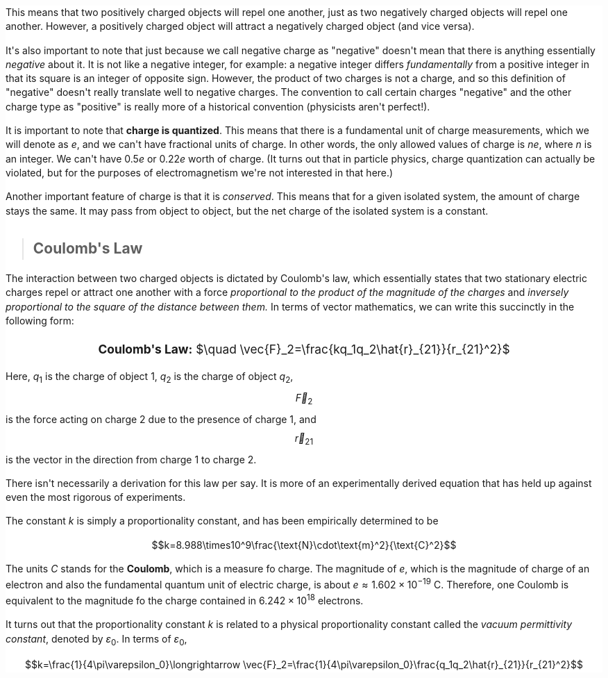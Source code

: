 This means that two positively charged objects will repel one another, just as two negatively charged objects will repel one another. However, a positively charged object will attract a negatively charged object (and vice versa).

It's also important to note that just because we call negative charge as "negative" doesn't mean that there is anything essentially _negative_ about it. It is not like a negative integer, for example: a negative integer differs _fundamentally_ from a positive integer in that its square is an integer of opposite sign. However, the product of two charges is not a charge, and so this definition of "negative" doesn't really translate well to negative charges. The convention to call certain charges "negative" and the other charge type as "positive" is really more of a historical convention (physicists aren't perfect!).

It is important to note that **charge is quantized**. This means that there is a fundamental unit of charge measurements, which we will denote as $e$, and we can't have fractional units of charge. In other words, the only allowed values of charge is $ne$, where $n$ is an integer. We can't have $0.5e$ or $0.22e$ worth of charge. (It turns out that in particle physics, charge quantization can actually be violated, but for the purposes of electromagnetism we're not interested in that here.)

Another important feature of charge is that it is _conserved_. This means that for a given isolated system, the amount of charge stays the same. It may pass from object to object, but the net charge of the isolated system is a constant.

> ## Coulomb's Law

The interaction between two charged objects is dictated by Coulomb's law, which essentially states that two stationary electric charges repel or attract one another with a force _proportional to the product of the magnitude of the charges_ and _inversely proportional to the square of the distance between them._ In terms of vector mathematics, we can write this succinctly in the following form:

<div class="notice--success">
<p style="font-size:13pt;text-align:center"><strong>Coulomb's Law:</strong> $\quad \vec{F}_2=\frac{kq_1q_2\hat{r}_{21}}{r_{21}^2}$</p>
</div>

Here, $q_1$ is the charge of object $1$, $q_2$ is the charge of object $q_2$, $$\vec{F}_2$$ is the force acting on charge $2$ due to the presence of charge $1$, and $$\vec{r}_{21}$$ is the vector in the direction from charge $1$ to charge $2$.

There isn't necessarily a derivation for this law per say. It is more of an experimentally derived equation that has held up against even the most rigorous of experiments.

The constant $k$ is simply a proportionality constant, and has been empirically determined to be

$$k=8.988\times10^9\frac{\text{N}\cdot\text{m}^2}{\text{C}^2}$$

The units $C$ stands for the **Coulomb**, which is a measure fo charge. The magnitude of $e$, which is the magnitude of charge of an electron and also the fundamental quantum unit of electric charge, is about $e\approx 1.602\times10^{-19}\text{ C}$. Therefore, one Coulomb is equivalent to the magnitude fo the charge contained in $6.242\times10^{18}$ electrons.

It turns out that the proportionality constant $k$ is related to a physical proportionality constant called the _vacuum permittivity constant_, denoted by $\varepsilon_0$. In terms of $\varepsilon_0$, 

$$k=\frac{1}{4\pi\varepsilon_0}\longrightarrow \vec{F}_2=\frac{1}{4\pi\varepsilon_0}\frac{q_1q_2\hat{r}_{21}}{r_{21}^2}$$

